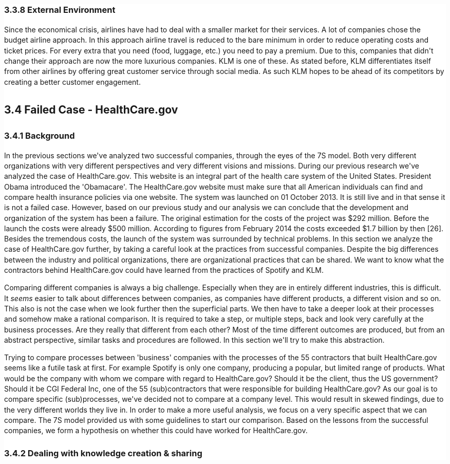 ### 3.3.8 External Environment

Since the economical crisis, airlines have had to deal with a smaller market for their services. A lot of companies chose the budget airline approach. In this approach airline travel is reduced to the bare minimum in order to reduce operating costs and ticket prices. For every extra that you need (food, luggage, etc.) you need to pay a premium. Due to this, companies that didn't change their approach are now the more luxurious companies. KLM is one of these. As stated before, KLM differentiates itself from other airlines by offering great customer service through social media. As such KLM hopes to be ahead of its competitors by creating a better customer engagement.

## 3.4 Failed Case - HealthCare.gov

### 3.4.1 Background

In the previous sections we've analyzed two successful companies, through the eyes of the 7S model. Both very different organizations with very different perspectives and very different visions and missions. During our previous research we've analyzed the case of HealthCare.gov. This website is an integral part of the health care system of the United States. President Obama introduced the 'Obamacare'. The HealthCare.gov website must make sure that all American individuals can find and compare health insurance policies via one website. The system was launched on 01 October 2013. It is still live and in that sense it is not a failed case. However, based on our previous study and our analysis we can conclude that the development and organization of the system has been a failure. The original estimation for the costs of the project was $292 million. Before the launch the costs were already $500 million. According to figures from February 2014 the costs exceeded $1.7 billion by then [26]. Besides the tremendous costs, the launch of the system was surrounded by technical problems. In this section we analyze the case of HealthCare.gov further, by taking a careful look at the practices from successful companies. Despite the big differences between the industry and political organizations, there are organizational practices that can be shared. We want to know what the contractors behind HealthCare.gov could have learned from the practices of Spotify and KLM.

Comparing different companies is always a big challenge. Especially when they are in entirely different industries, this is difficult. It *seems* easier to talk about differences between companies, as companies have different products, a different vision and so on. This also is not the case when we look further then the superficial parts. We then have to take a deeper look at their processes and somehow make a rational comparison. It is required to take a step, or multiple steps, back and look very carefully at the business processes. Are they really that different from each other? Most of the time different outcomes are produced, but from an abstract perspective, similar tasks and procedures are followed. In this section we'll try to make this abstraction.

Trying to compare processes between 'business' companies with the processes of the 55 contractors that built HealthCare.gov seems like a futile task at first. For example Spotify is only one company, producing a popular, but limited range of products. What would be the company with whom we compare with regard to HealthCare.gov? Should it be the client, thus the US government? Should it be CGI Federal Inc, one of the 55 (sub)contractors that were responsible for building HealthCare.gov? As our goal is to compare specific (sub)processes, we've decided not to compare at a company level. This would result in skewed findings, due to the very different worlds they live in. In order to make a more useful analysis, we focus on a very specific aspect that we can compare. The 7S model provided us with some guidelines to start our comparison. Based on the lessons from the successful companies, we form a hypothesis on whether this could have worked for HealthCare.gov.

### 3.4.2 Dealing with knowledge creation & sharing
